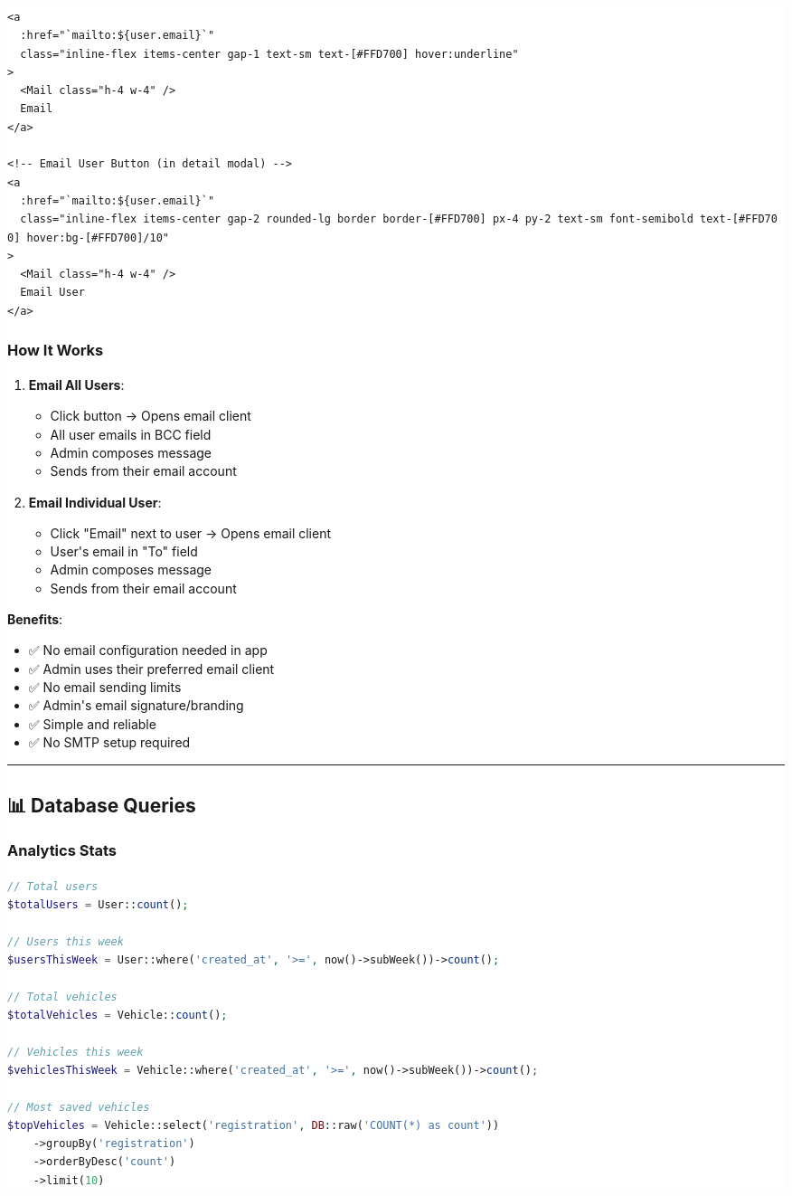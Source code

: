 ```vue
<a 
  :href="`mailto:${user.email}`"
  class="inline-flex items-center gap-1 text-sm text-[#FFD700] hover:underline"
>
  <Mail class="h-4 w-4" />
  Email
</a>

<!-- Email User Button (in detail modal) -->
<a 
  :href="`mailto:${user.email}`"
  class="inline-flex items-center gap-2 rounded-lg border border-[#FFD700] px-4 py-2 text-sm font-semibold text-[#FFD700] hover:bg-[#FFD700]/10"
>
  <Mail class="h-4 w-4" />
  Email User
</a>
```

### How It Works
1. **Email All Users**: 
   - Click button → Opens email client
   - All user emails in BCC field
   - Admin composes message
   - Sends from their email account

2. **Email Individual User**:
   - Click "Email" next to user → Opens email client
   - User's email in "To" field
   - Admin composes message
   - Sends from their email account

**Benefits**:
- ✅ No email configuration needed in app
- ✅ Admin uses their preferred email client
- ✅ No email sending limits
- ✅ Admin's email signature/branding
- ✅ Simple and reliable
- ✅ No SMTP setup required

---

## 📊 Database Queries

### Analytics Stats
```php
// Total users
$totalUsers = User::count();

// Users this week
$usersThisWeek = User::where('created_at', '>=', now()->subWeek())->count();

// Total vehicles
$totalVehicles = Vehicle::count();

// Vehicles this week
$vehiclesThisWeek = Vehicle::where('created_at', '>=', now()->subWeek())->count();

// Most saved vehicles
$topVehicles = Vehicle::select('registration', DB::raw('COUNT(*) as count'))
    ->groupBy('registration')
    ->orderByDesc('count')
    ->limit(10)
```